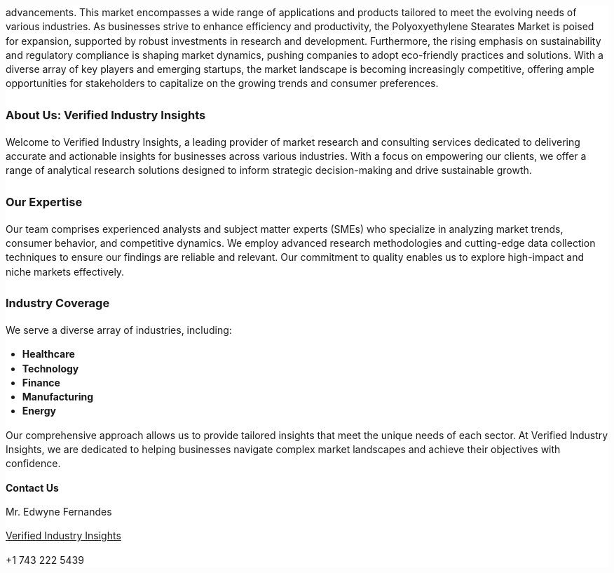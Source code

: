 advancements. This market encompasses a wide range of applications and products tailored to meet the evolving needs of various industries. As businesses strive to enhance efficiency and productivity, the Polyoxyethylene Stearates  Market is poised for expansion, supported by robust investments in research and development. Furthermore, the rising emphasis on sustainability and regulatory compliance is shaping market dynamics, pushing companies to adopt eco-friendly practices and solutions. With a diverse array of key players and emerging startups, the market landscape is becoming increasingly competitive, offering ample opportunities for stakeholders to capitalize on the growing trends and consumer preferences.</p><h3>About Us: Verified Industry Insights</h3><p>Welcome to Verified Industry Insights, a leading provider of market research and consulting services dedicated to delivering accurate and actionable insights for businesses across various industries. With a focus on empowering our clients, we offer a range of analytical research solutions designed to inform strategic decision-making and drive sustainable growth.</p><h3>Our Expertise</h3><p>Our team comprises experienced analysts and subject matter experts (SMEs) who specialize in analyzing market trends, consumer behavior, and competitive dynamics. We employ advanced research methodologies and cutting-edge data collection techniques to ensure our findings are reliable and relevant. Our commitment to quality enables us to explore high-impact and niche markets effectively.</p><h3>Industry Coverage</h3><p>We serve a diverse array of industries, including:</p><ul><li><strong>Healthcare</strong></li><li><strong>Technology</strong></li><li><strong>Finance</strong></li><li><strong>Manufacturing</strong></li><li><strong>Energy</strong></li></ul><p>Our comprehensive approach allows us to provide tailored insights that meet the unique needs of each sector. At Verified Industry Insights, we are dedicated to helping businesses navigate complex market landscapes and achieve their objectives with confidence.</p><p><strong>Contact Us</strong></p><p>Mr. Edwyne Fernandes</p><p><a href="https://www.verifiedindustryinsights.com/">Verified Industry Insights</a></p><p>+1 743 222 5439</p>
